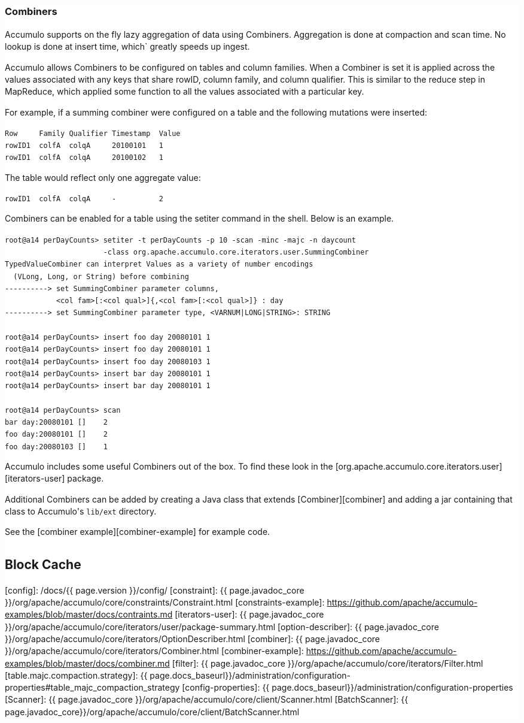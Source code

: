 ### Combiners

Accumulo supports on the fly lazy aggregation of data using Combiners. Aggregation is
done at compaction and scan time. No lookup is done at insert time, which` greatly
speeds up ingest.

Accumulo allows Combiners to be configured on tables and column
families. When a Combiner is set it is applied across the values
associated with any keys that share rowID, column family, and column qualifier.
This is similar to the reduce step in MapReduce, which applied some function to all
the values associated with a particular key.

For example, if a summing combiner were configured on a table and the following
mutations were inserted:

    Row     Family Qualifier Timestamp  Value
    rowID1  colfA  colqA     20100101   1
    rowID1  colfA  colqA     20100102   1

The table would reflect only one aggregate value:

    rowID1  colfA  colqA     -          2

Combiners can be enabled for a table using the setiter command in the shell. Below is an example.

```
root@a14 perDayCounts> setiter -t perDayCounts -p 10 -scan -minc -majc -n daycount
                       -class org.apache.accumulo.core.iterators.user.SummingCombiner
TypedValueCombiner can interpret Values as a variety of number encodings
  (VLong, Long, or String) before combining
----------> set SummingCombiner parameter columns,
            <col fam>[:<col qual>]{,<col fam>[:<col qual>]} : day
----------> set SummingCombiner parameter type, <VARNUM|LONG|STRING>: STRING

root@a14 perDayCounts> insert foo day 20080101 1
root@a14 perDayCounts> insert foo day 20080101 1
root@a14 perDayCounts> insert foo day 20080103 1
root@a14 perDayCounts> insert bar day 20080101 1
root@a14 perDayCounts> insert bar day 20080101 1

root@a14 perDayCounts> scan
bar day:20080101 []    2
foo day:20080101 []    2
foo day:20080103 []    1
```

Accumulo includes some useful Combiners out of the box. To find these look in
the [org.apache.accumulo.core.iterators.user][iterators-user] package.

Additional Combiners can be added by creating a Java class that extends
[Combiner][combiner] and adding a jar containing that class to Accumulo's `lib/ext` directory.

See the [combiner example][combiner-example] for example code.

## Block Cache


[bloom-filter-example]: https://github.com/apache/accumulo-examples/blob/master/docs/bloom.md
[config]: /docs/{{ page.version }}/config/
[constraint]: {{ page.javadoc_core }}/org/apache/accumulo/core/constraints/Constraint.html
[constraints-example]: https://github.com/apache/accumulo-examples/blob/master/docs/contraints.md
[iterators-user]: {{ page.javadoc_core }}/org/apache/accumulo/core/iterators/user/package-summary.html
[option-describer]: {{ page.javadoc_core }}/org/apache/accumulo/core/iterators/OptionDescriber.html
[combiner]: {{ page.javadoc_core }}/org/apache/accumulo/core/iterators/Combiner.html
[combiner-example]: https://github.com/apache/accumulo-examples/blob/master/docs/combiner.md
[filter]: {{ page.javadoc_core }}/org/apache/accumulo/core/iterators/Filter.html
[table.majc.compaction.strategy]: {{ page.docs_baseurl}}/administration/configuration-properties#table_majc_compaction_strategy
[config-properties]: {{ page.docs_baseurl}}/administration/configuration-properties
[Scanner]: {{ page.javadoc_core }}/org/apache/accumulo/core/client/Scanner.html
[BatchScanner]: {{ page.javadoc_core}}/org/apache/accumulo/core/client/BatchScanner.html